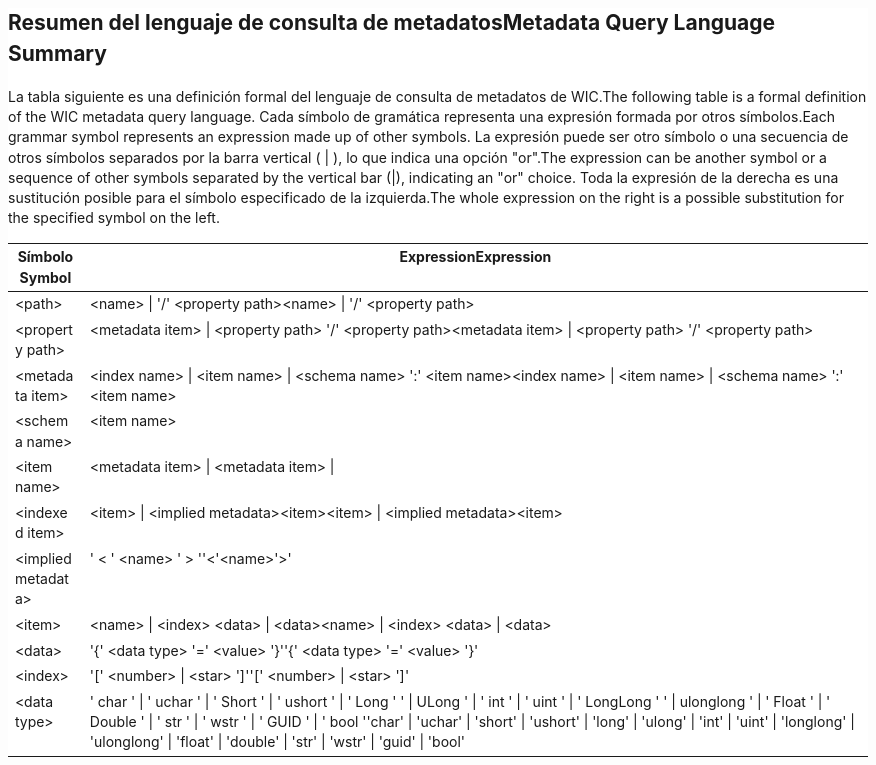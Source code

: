## <a name="metadata-query-language-summary"></a><span data-ttu-id="0c710-287">Resumen del lenguaje de consulta de metadatos</span><span class="sxs-lookup"><span data-stu-id="0c710-287">Metadata Query Language Summary</span></span>

<span data-ttu-id="0c710-288">La tabla siguiente es una definición formal del lenguaje de consulta de metadatos de WIC.</span><span class="sxs-lookup"><span data-stu-id="0c710-288">The following table is a formal definition of the WIC metadata query language.</span></span> <span data-ttu-id="0c710-289">Cada símbolo de gramática representa una expresión formada por otros símbolos.</span><span class="sxs-lookup"><span data-stu-id="0c710-289">Each grammar symbol represents an expression made up of other symbols.</span></span> <span data-ttu-id="0c710-290">La expresión puede ser otro símbolo o una secuencia de otros símbolos separados por la barra vertical ( \| ), lo que indica una opción "or".</span><span class="sxs-lookup"><span data-stu-id="0c710-290">The expression can be another symbol or a sequence of other symbols separated by the vertical bar (\|), indicating an "or" choice.</span></span> <span data-ttu-id="0c710-291">Toda la expresión de la derecha es una sustitución posible para el símbolo especificado de la izquierda.</span><span class="sxs-lookup"><span data-stu-id="0c710-291">The whole expression on the right is a possible substitution for the specified symbol on the left.</span></span> 

| <span data-ttu-id="0c710-292">Símbolo</span><span class="sxs-lookup"><span data-stu-id="0c710-292">Symbol</span></span>                   | <span data-ttu-id="0c710-293">Expression</span><span class="sxs-lookup"><span data-stu-id="0c710-293">Expression</span></span>                                                                                                                                                                  |
|--------------------------|-----------------------------------------------------------------------------------------------------------------------------------------------------------------------------|
| \<path>             | <span data-ttu-id="0c710-294">\<name> \| '/' \<property path></span><span class="sxs-lookup"><span data-stu-id="0c710-294">\<name> \| '/' \<property path></span></span>                                                                                                                                   |
| \<property path>    | <span data-ttu-id="0c710-295">\<metadata item> \| \<property path> '/' \<property path></span><span class="sxs-lookup"><span data-stu-id="0c710-295">\<metadata item> \| \<property path> '/' \<property path></span></span>                                                                                                    |
| \<metadata item>    | <span data-ttu-id="0c710-296">\<index name> \| \<item name> \| \<schema name> ':' \<item name></span><span class="sxs-lookup"><span data-stu-id="0c710-296">\<index name> \| \<item name> \| \<schema name> ':' \<item name></span></span>                                                                                        |
| \<schema name>      | \<item name>                                                                                                                                                           |
| \<item name>        | <span data-ttu-id="0c710-297">\<metadata item> \| <indexed item><index></span><span class="sxs-lookup"><span data-stu-id="0c710-297">\<metadata item> \| <indexed item><index></span></span>                                                                                                                  |
| \<indexed item>     | <span data-ttu-id="0c710-298">\<item> \| \<implied metadata>\<item></span><span class="sxs-lookup"><span data-stu-id="0c710-298">\<item> \| \<implied metadata>\<item></span></span>                                                                                                                        |
| \<implied metadata> | <span data-ttu-id="0c710-299">' < ' \<name> ' > '</span><span class="sxs-lookup"><span data-stu-id="0c710-299">'<'\<name>'>'</span></span>                                                                                                                                                    |
| \<item>             | <span data-ttu-id="0c710-300">\<name> \| \<index> \<data> \| \<data></span><span class="sxs-lookup"><span data-stu-id="0c710-300">\<name> \| \<index> \<data> \| \<data></span></span>                                                                                                                  |
| \<data>             | <span data-ttu-id="0c710-301">'{' \<data type> '=' \<value> '}'</span><span class="sxs-lookup"><span data-stu-id="0c710-301">'{' \<data type> '=' \<value> '}'</span></span>                                                                                                                                 |
| \<index>            | <span data-ttu-id="0c710-302">'\[' \<number> \| \<star> '\]'</span><span class="sxs-lookup"><span data-stu-id="0c710-302">'\[' \<number> \| \<star> '\]'</span></span>                                                                                                                                    |
| \<data type>        | <span data-ttu-id="0c710-303">' char ' \| ' uchar ' \| ' Short ' \| ' ushort ' \| ' Long ' ' \| ULong ' \| ' int ' \| ' uint ' \| ' LongLong ' ' \| ulonglong ' \| ' Float ' \| ' Double ' \| ' str ' \| ' wstr ' \| ' GUID ' \| ' bool '</span><span class="sxs-lookup"><span data-stu-id="0c710-303">'char' \| 'uchar' \| 'short' \| 'ushort' \| 'long' \| 'ulong' \| 'int' \| 'uint' \| 'longlong' \| 'ulonglong' \| 'float' \| 'double' \| 'str' \| 'wstr' \| 'guid' \| 'bool'</span></span> |